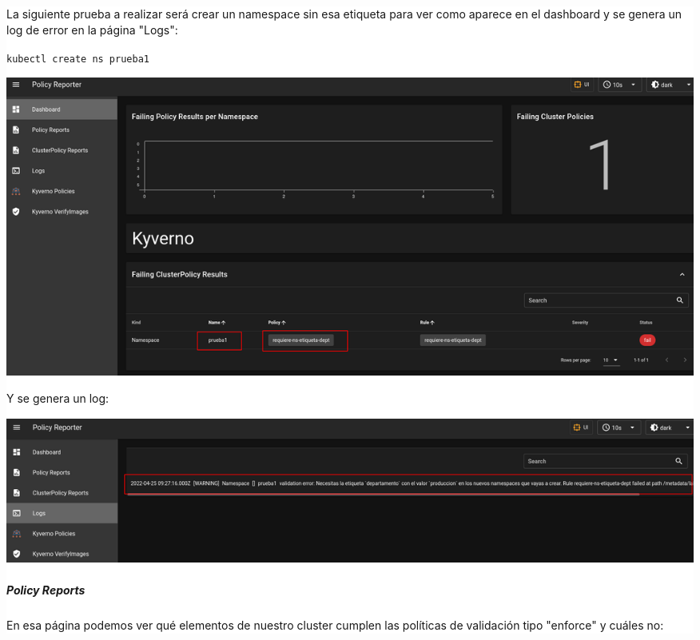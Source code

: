 La siguiente prueba a realizar será crear un namespace sin esa etiqueta para ver como aparece en el dashboard y se genera un log de error en la página "Logs":

```
kubectl create ns prueba1
```

![reporta error](https://github.com/megandil/k8s-kyverno/blob/main/images/reporta-error.png)

Y se genera un log:

![log error](https://github.com/megandil/k8s-kyverno/blob/main/images/log-error.png)

##### Policy Reports

En esa página podemos ver qué elementos de nuestro cluster cumplen las políticas de validación tipo "enforce" y cuáles no:
